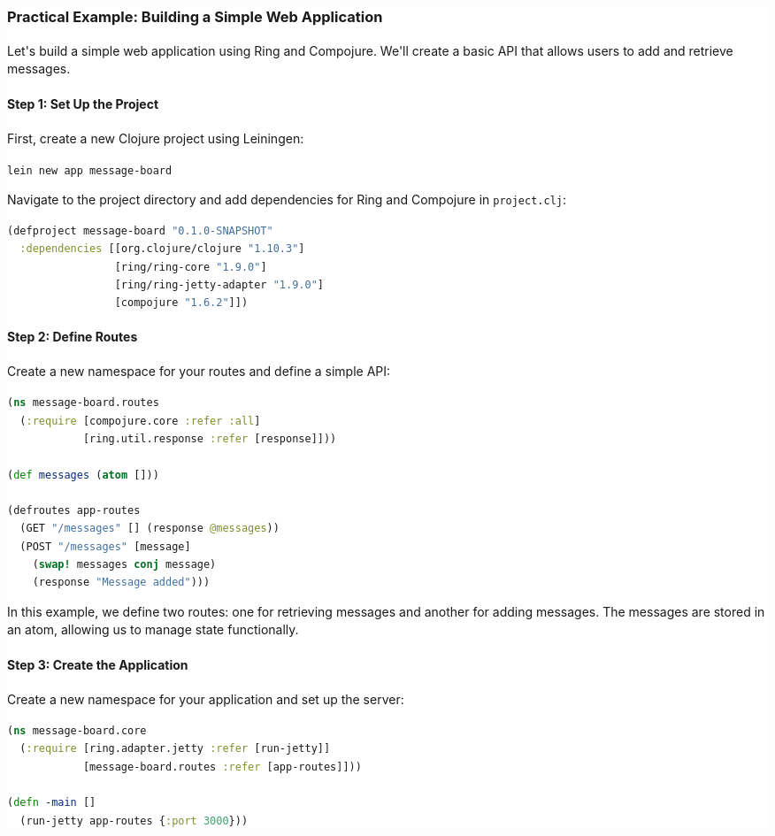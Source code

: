 ### Practical Example: Building a Simple Web Application

Let's build a simple web application using Ring and Compojure. We'll create a basic API that allows users to add and retrieve messages.

#### Step 1: Set Up the Project

First, create a new Clojure project using Leiningen:

```bash
lein new app message-board
```

Navigate to the project directory and add dependencies for Ring and Compojure in `project.clj`:

```clojure
(defproject message-board "0.1.0-SNAPSHOT"
  :dependencies [[org.clojure/clojure "1.10.3"]
                 [ring/ring-core "1.9.0"]
                 [ring/ring-jetty-adapter "1.9.0"]
                 [compojure "1.6.2"]])
```

#### Step 2: Define Routes

Create a new namespace for your routes and define a simple API:

```clojure
(ns message-board.routes
  (:require [compojure.core :refer :all]
            [ring.util.response :refer [response]]))

(def messages (atom []))

(defroutes app-routes
  (GET "/messages" [] (response @messages))
  (POST "/messages" [message]
    (swap! messages conj message)
    (response "Message added")))
```

In this example, we define two routes: one for retrieving messages and another for adding messages. The messages are stored in an atom, allowing us to manage state functionally.

#### Step 3: Create the Application

Create a new namespace for your application and set up the server:

```clojure
(ns message-board.core
  (:require [ring.adapter.jetty :refer [run-jetty]]
            [message-board.routes :refer [app-routes]]))

(defn -main []
  (run-jetty app-routes {:port 3000}))
```
